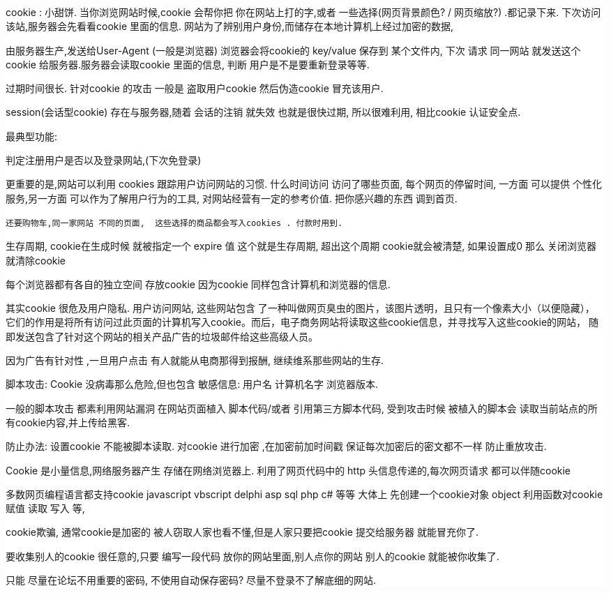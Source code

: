 cookie  :  小甜饼.
当你浏览网站时候,cookie 会帮你把 你在网站上打的字,或者 一些选择(网页背景颜色? / 网页缩放?) .都记录下来.
下次访问该站,服务器会先看看cookie 里面的信息.
网站为了辨别用户身份,而储存在本地计算机上经过加密的数据,


由服务器生产,发送给User-Agent (一般是浏览器)  浏览器会将cookie的 key/value  保存到 某个文件内,
下次 请求 同一网站 就发送这个cookie 给服务器.服务器会读取cookie 里面的信息, 判断 用户是不是要重新登录等等.



   过期时间很长.  针对cookie 的攻击 一般是 盗取用户cookie 然后伪造cookie 冒充该用户.





session(会话型cookie)    存在与服务器,随着 会话的注销 就失效 也就是很快过期, 所以很难利用,  相比cookie 认证安全点.


最典型功能: 

判定注册用户是否以及登录网站,(下次免登录)

更重要的是,网站可以利用 cookies  跟踪用户访问网站的习惯.  什么时间访问  访问了哪些页面, 每个网页的停留时间,
一方面  可以提供 个性化服务,另一方面 可以作为了解用户行为的工具, 对网站经营有一定的参考价值. 把你感兴趣的东西 调到首页.




	还要购物车,同一家网站 不同的页面,  这些选择的商品都会写入cookies . 付款时用到.

生存周期, cookie在生成时候 就被指定一个 expire 值 这个就是生存周期, 超出这个周期 cookie就会被清楚,   如果设置成0  那么 关闭浏览器就清除cookie

每个浏览器都有各自的独立空间 存放cookie   因为cookie 同样包含计算机和浏览器的信息.

其实cookie 很危及用户隐私.
用户访问网站, 这些网站包含 了一种叫做网页臭虫的图片，该图片透明，且只有一个像素大小（以便隐藏），
它们的作用是将所有访问过此页面的计算机写入cookie。而后，电子商务网站将读取这些cookie信息，并寻找写入这些cookie的网站，
随即发送包含了针对这个网站的相关产品广告的垃圾邮件给这些高级人员。

因为广告有针对性 ,一旦用户点击   有人就能从电商那得到报酬,  继续维系那些网站的生存.




脚本攻击:
Cookie 没病毒那么危险,但也包含 敏感信息: 用户名 计算机名字 浏览器版本.

一般的脚本攻击 都素利用网站漏洞 在网站页面植入 脚本代码/或者 引用第三方脚本代码,  受到攻击时候 被植入的脚本会 读取当前站点的所有cookie内容,并上传给黑客.

防止办法: 设置cookie 不能被脚本读取.
对cookie 进行加密 ,在加密前加时间戳 保证每次加密后的密文都不一样 防止重放攻击.

Cookie 是小量信息,网络服务器产生 存储在网络浏览器上.
利用了网页代码中的 http 头信息传递的,每次网页请求 都可以伴随cookie

多数网页编程语言都支持cookie javascript vbscript delphi asp sql php c#  等等
大体上  先创建一个cookie对象 object  利用函数对cookie 赋值 读取 写入 等,


cookie欺骗, 通常cookie是加密的  被人窃取人家也看不懂,但是人家只要把cookie 提交给服务器 就能冒充你了.

要收集别人的cookie 很任意的,只要 编写一段代码 放你的网站里面,别人点你的网站  别人的cookie 就能被你收集了.

只能 尽量在论坛不用重要的密码, 不使用自动保存密码?  尽量不登录不了解底细的网站.
